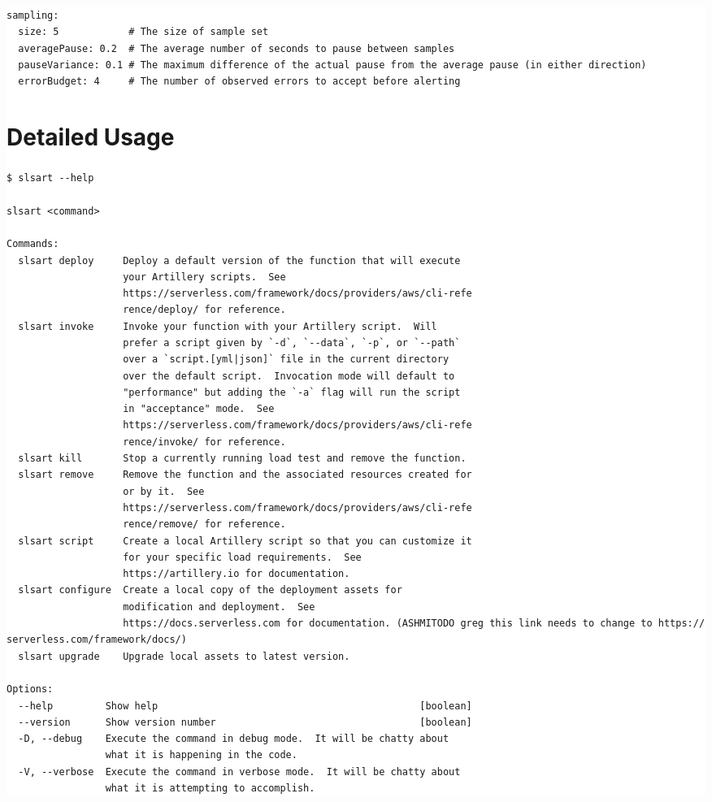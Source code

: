 ```
sampling:
  size: 5            # The size of sample set
  averagePause: 0.2  # The average number of seconds to pause between samples
  pauseVariance: 0.1 # The maximum difference of the actual pause from the average pause (in either direction)
  errorBudget: 4     # The number of observed errors to accept before alerting
```

# Detailed Usage
```
$ slsart --help

slsart <command>

Commands:
  slsart deploy     Deploy a default version of the function that will execute
                    your Artillery scripts.  See
                    https://serverless.com/framework/docs/providers/aws/cli-refe
                    rence/deploy/ for reference.
  slsart invoke     Invoke your function with your Artillery script.  Will
                    prefer a script given by `-d`, `--data`, `-p`, or `--path`
                    over a `script.[yml|json]` file in the current directory
                    over the default script.  Invocation mode will default to
                    "performance" but adding the `-a` flag will run the script
                    in "acceptance" mode.  See
                    https://serverless.com/framework/docs/providers/aws/cli-refe
                    rence/invoke/ for reference.
  slsart kill       Stop a currently running load test and remove the function.
  slsart remove     Remove the function and the associated resources created for
                    or by it.  See
                    https://serverless.com/framework/docs/providers/aws/cli-refe
                    rence/remove/ for reference.
  slsart script     Create a local Artillery script so that you can customize it
                    for your specific load requirements.  See
                    https://artillery.io for documentation.
  slsart configure  Create a local copy of the deployment assets for
                    modification and deployment.  See
                    https://docs.serverless.com for documentation. (ASHMITODO greg this link needs to change to https://serverless.com/framework/docs/)
  slsart upgrade    Upgrade local assets to latest version.

Options:
  --help         Show help                                             [boolean]
  --version      Show version number                                   [boolean]
  -D, --debug    Execute the command in debug mode.  It will be chatty about
                 what it is happening in the code.
  -V, --verbose  Execute the command in verbose mode.  It will be chatty about
                 what it is attempting to accomplish.
```


[//]: # (Thanks to https://www.divio.com/en/blog/documentation/)